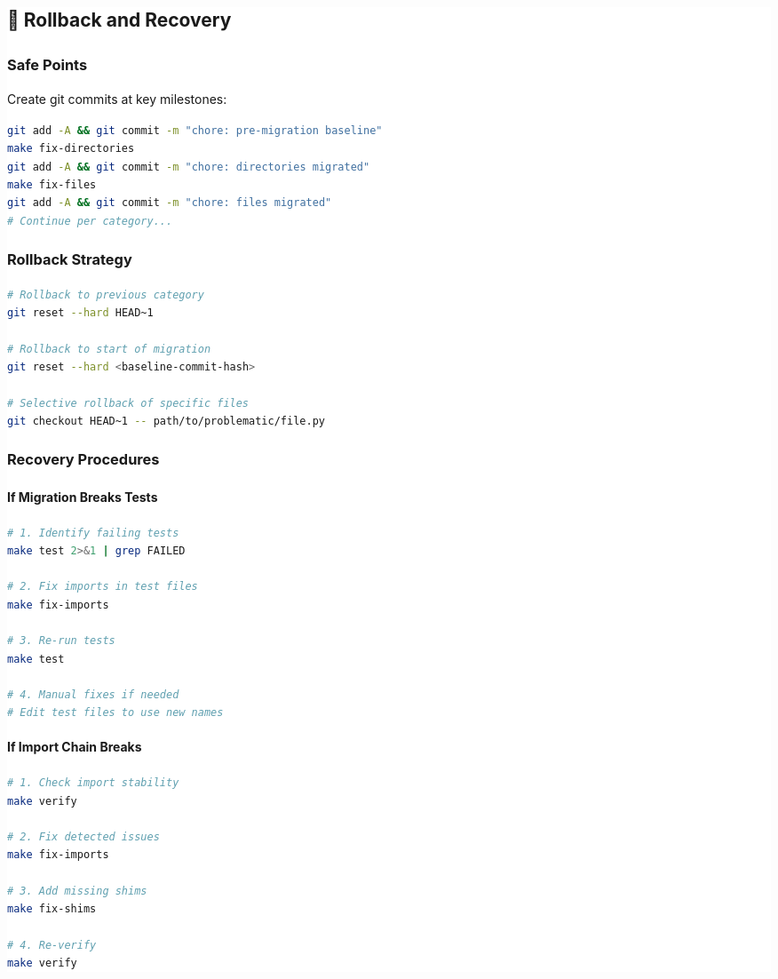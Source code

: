 ## 🚨 Rollback and Recovery

### Safe Points

Create git commits at key milestones:

```bash
git add -A && git commit -m "chore: pre-migration baseline"
make fix-directories
git add -A && git commit -m "chore: directories migrated"
make fix-files  
git add -A && git commit -m "chore: files migrated"
# Continue per category...
```

### Rollback Strategy

```bash
# Rollback to previous category
git reset --hard HEAD~1

# Rollback to start of migration
git reset --hard <baseline-commit-hash>

# Selective rollback of specific files
git checkout HEAD~1 -- path/to/problematic/file.py
```

### Recovery Procedures

#### If Migration Breaks Tests
```bash
# 1. Identify failing tests
make test 2>&1 | grep FAILED

# 2. Fix imports in test files
make fix-imports

# 3. Re-run tests
make test

# 4. Manual fixes if needed
# Edit test files to use new names
```

#### If Import Chain Breaks
```bash
# 1. Check import stability
make verify

# 2. Fix detected issues
make fix-imports

# 3. Add missing shims
make fix-shims

# 4. Re-verify
make verify
```
